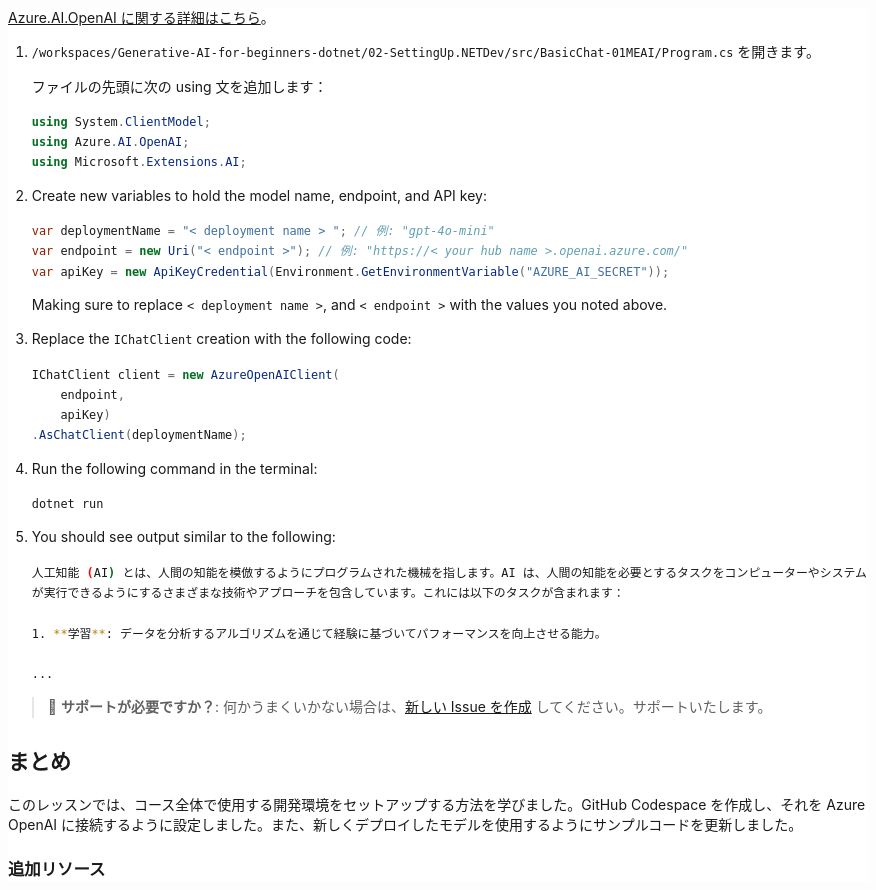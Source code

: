 [Azure.AI.OpenAI に関する詳細はこちら](https://www.nuget.org/packages/Azure.AI.OpenAI/2.1.0#show-readme-container)。

1. `/workspaces/Generative-AI-for-beginners-dotnet/02-SettingUp.NETDev/src/BasicChat-01MEAI/Program.cs` を開きます。

    ファイルの先頭に次の using 文を追加します：

    ```csharp
    using System.ClientModel;
    using Azure.AI.OpenAI;
    using Microsoft.Extensions.AI;

1. Create new variables to hold the model name, endpoint, and API key:

    ```csharp
    var deploymentName = "< deployment name > "; // 例: "gpt-4o-mini"
    var endpoint = new Uri("< endpoint >"); // 例: "https://< your hub name >.openai.azure.com/"
    var apiKey = new ApiKeyCredential(Environment.GetEnvironmentVariable("AZURE_AI_SECRET"));
    ```

    Making sure to replace `< deployment name >`, and `< endpoint >` with the values you noted above.

1. Replace the `IChatClient` creation with the following code:

    ```csharp
    IChatClient client = new AzureOpenAIClient(
        endpoint,
        apiKey)
    .AsChatClient(deploymentName);
    ```

1. Run the following command in the terminal:

    ```bash
    dotnet run
    ```

1. You should see output similar to the following:

    ```bash
    人工知能 (AI) とは、人間の知能を模倣するようにプログラムされた機械を指します。AI は、人間の知能を必要とするタスクをコンピューターやシステムが実行できるようにするさまざまな技術やアプローチを包含しています。これには以下のタスクが含まれます：

    1. **学習**: データを分析するアルゴリズムを通じて経験に基づいてパフォーマンスを向上させる能力。
    
    ...
    ```

> 🙋 **サポートが必要ですか？**: 何かうまくいかない場合は、[新しい Issue を作成](https://github.com/microsoft/Generative-AI-for-beginners-dotnet/issues/new?template=Blank+issue) してください。サポートいたします。

## まとめ

このレッスンでは、コース全体で使用する開発環境をセットアップする方法を学びました。GitHub Codespace を作成し、それを Azure OpenAI に接続するように設定しました。また、新しくデプロイしたモデルを使用するようにサンプルコードを更新しました。

### 追加リソース
